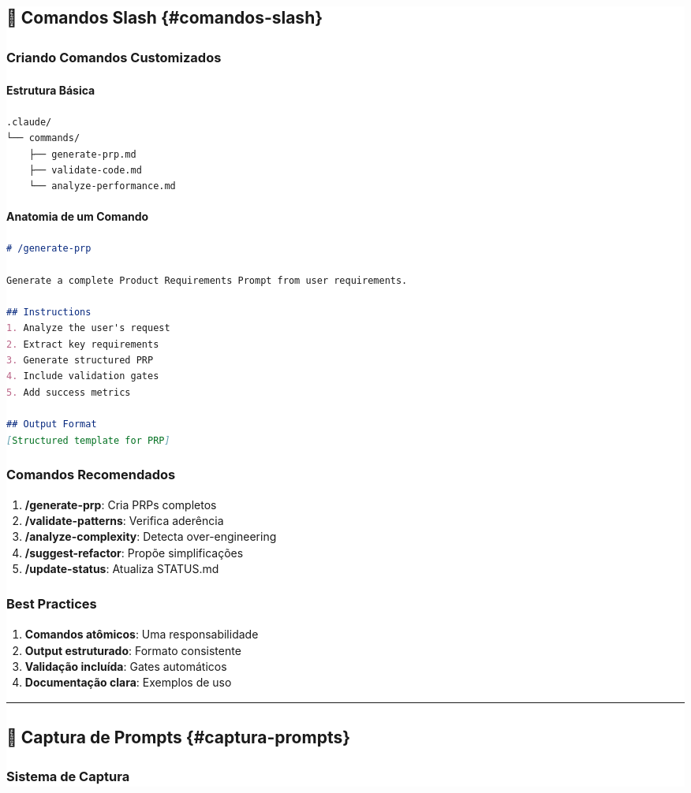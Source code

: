
## 🔨 Comandos Slash {#comandos-slash}

### Criando Comandos Customizados

#### Estrutura Básica
```
.claude/
└── commands/
    ├── generate-prp.md
    ├── validate-code.md
    └── analyze-performance.md
```

#### Anatomia de um Comando
```markdown
# /generate-prp

Generate a complete Product Requirements Prompt from user requirements.

## Instructions
1. Analyze the user's request
2. Extract key requirements
3. Generate structured PRP
4. Include validation gates
5. Add success metrics

## Output Format
[Structured template for PRP]
```

### Comandos Recomendados

1. **/generate-prp**: Cria PRPs completos
2. **/validate-patterns**: Verifica aderência
3. **/analyze-complexity**: Detecta over-engineering
4. **/suggest-refactor**: Propõe simplificações
5. **/update-status**: Atualiza STATUS.md

### Best Practices

1. **Comandos atômicos**: Uma responsabilidade
2. **Output estruturado**: Formato consistente
3. **Validação incluída**: Gates automáticos
4. **Documentação clara**: Exemplos de uso

---

## 📸 Captura de Prompts {#captura-prompts}

### Sistema de Captura
